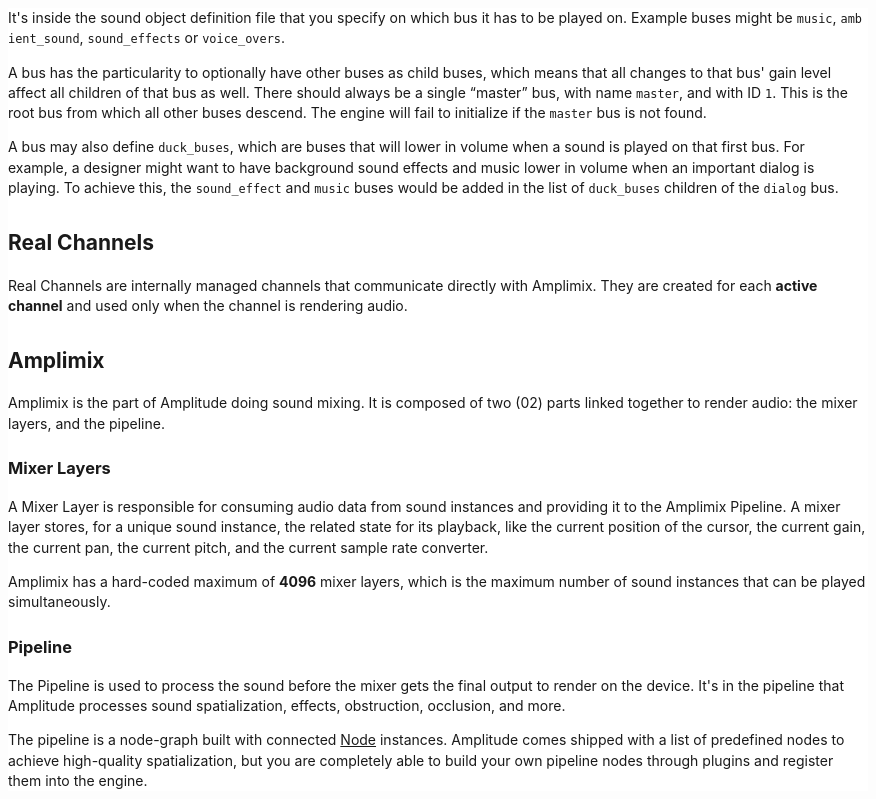 It's inside the sound object definition file that you specify on which bus it has to be played on. Example buses might
be `music`, `ambient_sound`, `sound_effects` or `voice_overs`.

A bus has the particularity to optionally have other buses as child buses, which means that all changes to that bus' gain
level affect all children of that bus as well. There should always be a single “master” bus, with name `master`, and with
ID `1`. This is the root bus from which all other buses descend. The engine will fail to initialize if the `master` bus
is not found.

A bus may also define `duck_buses`, which are buses that will lower in volume when a sound is played on that first bus.
For example, a designer might want to have background sound effects and music lower in volume when an important dialog
is playing. To achieve this, the `sound_effect` and `music` buses would be added in the list of `duck_buses` children
of the `dialog` bus.

## Real Channels

Real Channels are internally managed channels that communicate directly with Amplimix. They are created for each
**active channel** and used only when the channel is rendering audio.

## Amplimix

Amplimix is the part of Amplitude doing sound mixing. It is composed of two (02) parts linked together to render audio:
the mixer layers, and the pipeline.

### Mixer Layers

A Mixer Layer is responsible for consuming audio data from sound instances and providing it to the Amplimix Pipeline.
A mixer layer stores, for a unique sound instance, the related state for its playback, like the current position of the
cursor, the current gain, the current pan, the current pitch, and the current sample rate converter.

Amplimix has a hard-coded maximum of **4096** mixer layers, which is the maximum number of sound instances that can be
played simultaneously.

### Pipeline

The Pipeline is used to process the sound before the mixer gets the final output to render on the device. It's in the
pipeline that Amplitude processes sound spatialization, effects, obstruction, occlusion, and more.

The pipeline is a node-graph built with connected [Node] instances. Amplitude comes shipped with a list of predefined
nodes to achieve high-quality spatialization, but you are completely able to build your own pipeline nodes through
plugins and register them into the engine.


[SwitchState]: /api/structSparkyStudios_1_1Audio_1_1Amplitude_1_1SwitchState
[RTPC]: /api/classSparkyStudios_1_1Audio_1_1Amplitude_1_1Rtpc
[Entity]: /api/classSparkyStudios_1_1Audio_1_1Amplitude_1_1Entity
[Listener]: /api/classSparkyStudios_1_1Audio_1_1Amplitude_1_1Listener
[SoundInstance]: /api/classSparkyStudios_1_1Audio_1_1Amplitude_1_1SoundInstance
[Sound]: /api/classSparkyStudios_1_1Audio_1_1Amplitude_1_1Sound
[Collection]: /api/classSparkyStudios_1_1Audio_1_1Amplitude_1_1Collection
[Bus]: /api/classSparkyStudios_1_1Audio_1_1Amplitude_1_1Bus
[SwitchContainer]: /api/classSparkyStudios_1_1Audio_1_1Amplitude_1_1SwitchContainer
[DeviceDescription]: /api/classSparkyStudios_1_1Audio_1_1Amplitude_1_1DeviceDescription
[Driver]: /api/classSparkyStudios_1_1Audio_1_1Amplitude_1_1Driver
[Node]: /api/classSparkyStudios_1_1Audio_1_1Amplitude_1_1Node